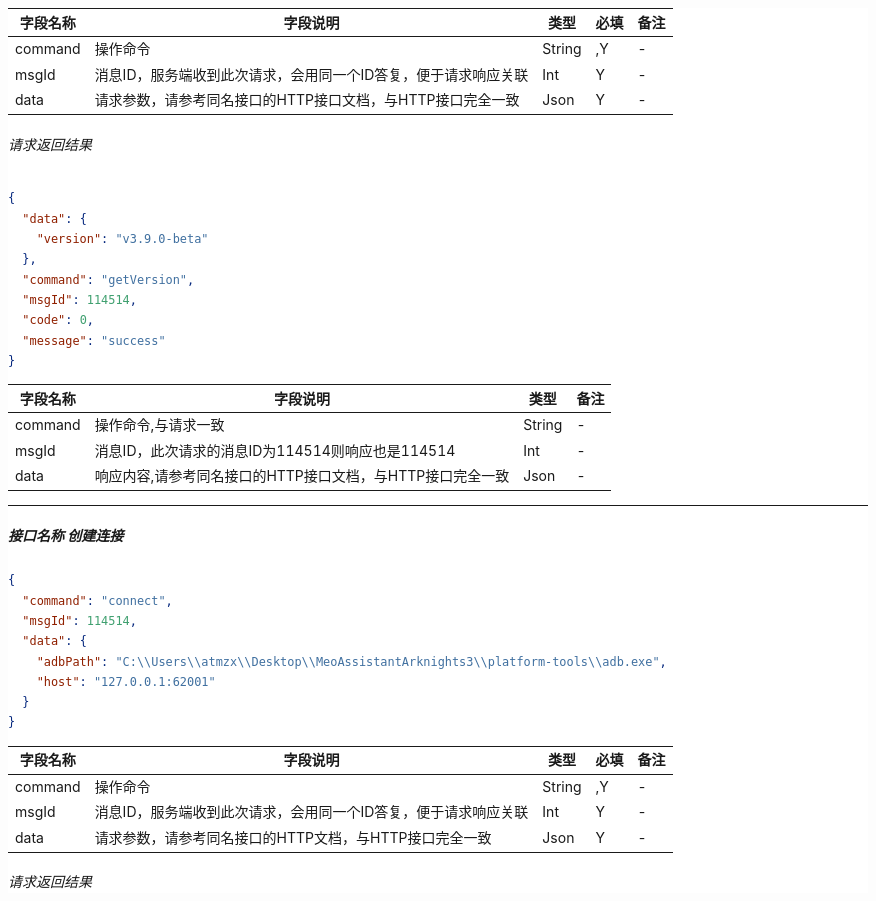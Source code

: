 |  字段名称   | 字段说明                              | 类型     | 必填 | 备注  |
|  ----  |-----------------------------------|--------|----  |-----|
| command  | 操作命令                              | String |,Y | -   |
| msgId  | 消息ID，服务端收到此次请求，会用同一个ID答复，便于请求响应关联 | Int    | Y | -   |
| data  | 请求参数，请参考同名接口的HTTP接口文档，与HTTP接口完全一致 | Json   | Y | -   |

###### 请求返回结果

```json
{
  "data": {
    "version": "v3.9.0-beta"
  },
  "command": "getVersion",
  "msgId": 114514,
  "code": 0,
  "message": "success"
}
```

| 字段名称 | 字段说明                              | 类型     | 备注 |
|------|-----------------------------------|--------|----  |
| command   | 操作命令,与请求一致                        | String | - |
| msgId    | 消息ID，此次请求的消息ID为114514则响应也是114514  | Int    | - |
| data    | 响应内容,请参考同名接口的HTTP接口文档，与HTTP接口完全一致 | Json   | - |

---

##### 接口名称 创建连接

```json
{
  "command": "connect",
  "msgId": 114514,
  "data": {
    "adbPath": "C:\\Users\\atmzx\\Desktop\\MeoAssistantArknights3\\platform-tools\\adb.exe",
    "host": "127.0.0.1:62001"
  }
}
```

|  字段名称   | 字段说明                            | 类型     | 必填 | 备注  |
|  ----  |---------------------------------|--------|----  |-----|
| command  | 操作命令                            | String |,Y | -   |
| msgId  | 消息ID，服务端收到此次请求，会用同一个ID答复，便于请求响应关联 | Int    | Y | -   |
| data  | 请求参数，请参考同名接口的HTTP文档，与HTTP接口完全一致 | Json   | Y | -   |

###### 请求返回结果
